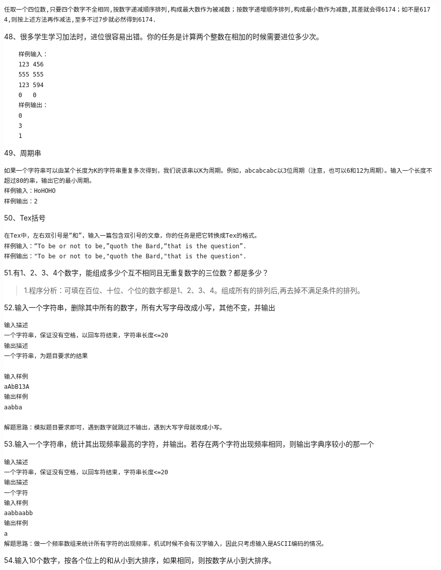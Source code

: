 	任取一个四位数,只要四个数字不全相同,按数字递减顺序排列,构成最大数作为被减数；按数字递增顺序排列,构成最小数作为减数,其差就会得6174；如不是6174,则按上述方法再作减法,至多不过7步就必然得到6174. 
	
48、很多学生学习加法时，进位很容易出错。你的任务是计算两个整数在相加的时候需要进位多少次。
		
		样例输入：
		123 456
		555 555
		123 594
		0   0
		样例输出：
		0
		3
		1
49、周期串
	
	如果一个字符串可以由某个长度为K的字符串重复多次得到，我们说该串以K为周期。例如，abcabcabc以3位周期（注意，也可以6和12为周期）。输入一个长度不超过80的串，输出它的最小周期。
	样例输入：HoHOHO
	样例输出：2

50、Tex括号
	
	在Tex中，左右双引号是“和”，输入一篇包含双引号的文章，你的任务是把它转换成Tex的格式。
	样例输入：“To be or not to be,”quoth the Bard,“that is the question”.
	样例输出："To be or not to be,"quoth the Bard,"that is the question".

51.有1、2、3、4个数字，能组成多少个互不相同且无重复数字的三位数？都是多少？

> 1.程序分析：可填在百位、十位、个位的数字都是1、2、3、4。组成所有的排列后,再去掉不满足条件的排列。

52.输入一个字符串，删除其中所有的数字，所有大写字母改成小写，其他不变，并输出

	输入描述 
	一个字符串，保证没有空格，以回车符结束，字符串长度<=20 
	输出描述 
	一个字符串，为题目要求的结果 
	
	输入样例 
	aAbB13A 
	输出样例 
	aabba 
	
	解题思路：模拟题目要求即可，遇到数字就跳过不输出，遇到大写字母就改成小写。   

53.输入一个字符串，统计其出现频率最高的字符，并输出。若存在两个字符出现频率相同，则输出字典序较小的那一个

	输入描述 
	一个字符串，保证没有空格，以回车符结束，字符串长度<=20 
	输出描述 
	一个字符 
	输入样例 
	aabbaabb 
	输出样例 
    a 
	解题思路：做一个频率数组来统计所有字符的出现频率，机试时候不会有汉字输入，因此只考虑输入是ASCII编码的情况。  

54.输入10个数字，按各个位上的和从小到大排序，如果相同，则按数字从小到大排序。
